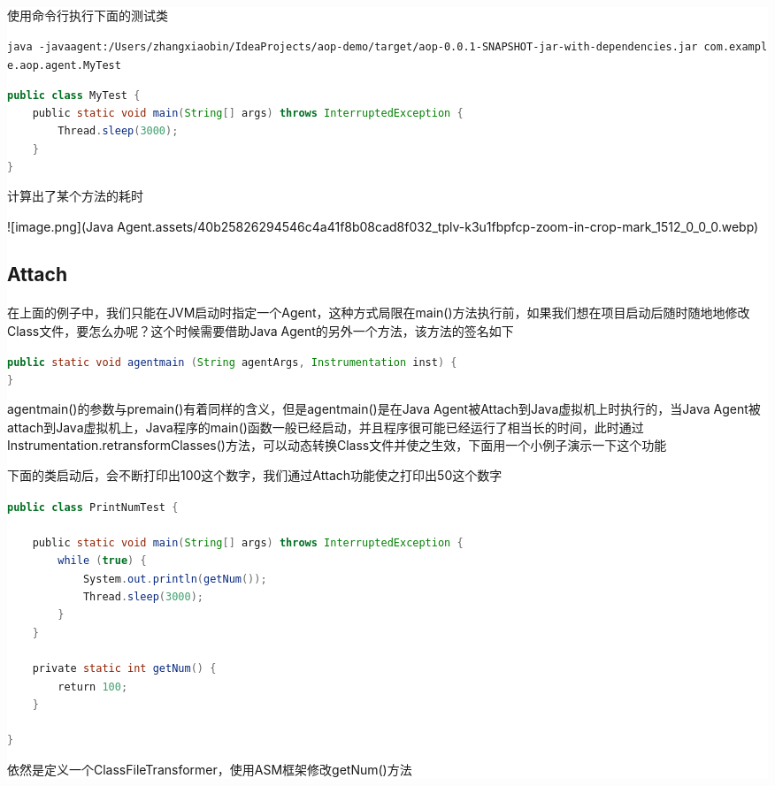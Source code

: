 使用命令行执行下面的测试类

```shell
java -javaagent:/Users/zhangxiaobin/IdeaProjects/aop-demo/target/aop-0.0.1-SNAPSHOT-jar-with-dependencies.jar com.example.aop.agent.MyTest
```

```java
public class MyTest {
    public static void main(String[] args) throws InterruptedException {
        Thread.sleep(3000);
    }
}
```

计算出了某个方法的耗时

![image.png](Java Agent.assets/40b25826294546c4a41f8b08cad8f032_tplv-k3u1fbpfcp-zoom-in-crop-mark_1512_0_0_0.webp)





## Attach

在上面的例子中，我们只能在JVM启动时指定一个Agent，这种方式局限在main()方法执行前，如果我们想在项目启动后随时随地地修改Class文件，要怎么办呢？这个时候需要借助Java Agent的另外一个方法，该方法的签名如下

```java
public static void agentmain (String agentArgs, Instrumentation inst) {
}
```

agentmain()的参数与premain()有着同样的含义，但是agentmain()是在Java Agent被Attach到Java虚拟机上时执行的，当Java Agent被attach到Java虚拟机上，Java程序的main()函数一般已经启动，并且程序很可能已经运行了相当长的时间，此时通过Instrumentation.retransformClasses()方法，可以动态转换Class文件并使之生效，下面用一个小例子演示一下这个功能

下面的类启动后，会不断打印出100这个数字，我们通过Attach功能使之打印出50这个数字

```java
public class PrintNumTest {

    public static void main(String[] args) throws InterruptedException {
        while (true) {
            System.out.println(getNum());
            Thread.sleep(3000);
        }
    }

    private static int getNum() {
        return 100;
    }

}

```

依然是定义一个ClassFileTransformer，使用ASM框架修改getNum()方法
